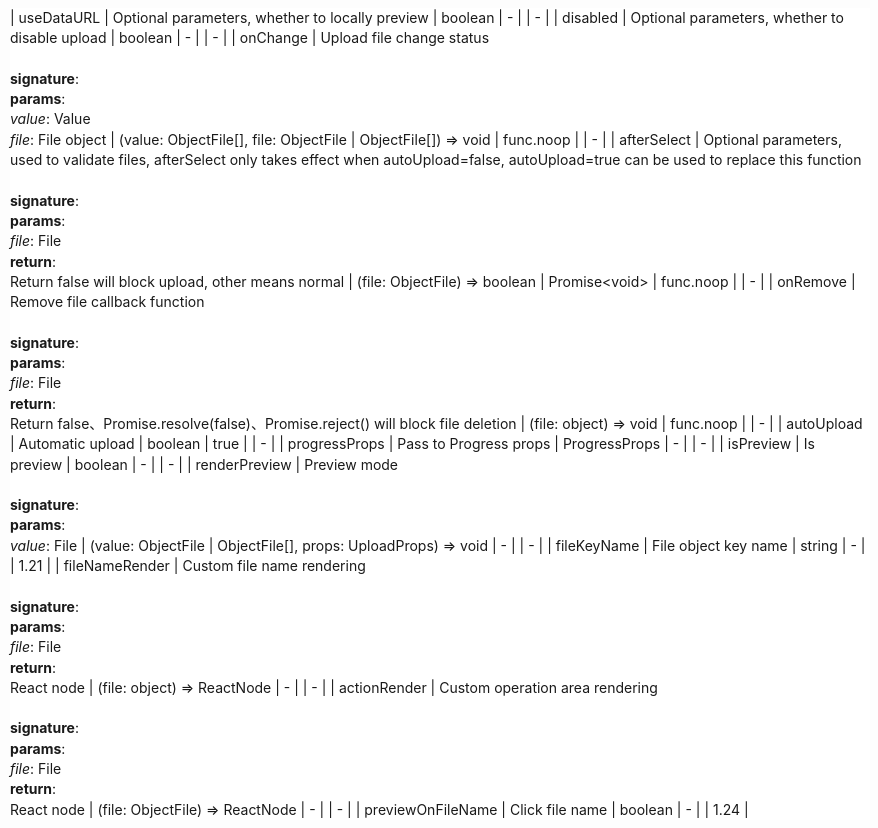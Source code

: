 | useDataURL        | Optional parameters, whether to locally preview                                                                                                                                                                                                                                        | boolean                                                                                                | -             |          | -                 |
| disabled          | Optional parameters, whether to disable upload                                                                                                                                                                                                                                         | boolean                                                                                                | -             |          | -                 |
| onChange          | Upload file change status<br/><br/>**signature**:<br/>**params**:<br/>_value_: Value<br/>_file_: File object                                                                                                                                                                           | (value: ObjectFile[], file: ObjectFile \| ObjectFile[]) => void                                        | func.noop     |          | -                 |
| afterSelect       | Optional parameters, used to validate files, afterSelect only takes effect when autoUpload=false, autoUpload=true can be used to replace this function<br/><br/>**signature**:<br/>**params**:<br/>_file_: File<br/>**return**:<br/>Return false will block upload, other means normal | (file: ObjectFile) => boolean \| Promise\<void>                                                        | func.noop     |          | -                 |
| onRemove          | Remove file callback function<br/><br/>**signature**:<br/>**params**:<br/>_file_: File<br/>**return**:<br/>Return false、Promise.resolve(false)、Promise.reject() will block file deletion                                                                                             | (file: object) => void                                                                                 | func.noop     |          | -                 |
| autoUpload        | Automatic upload                                                                                                                                                                                                                                                                       | boolean                                                                                                | true          |          | -                 |
| progressProps     | Pass to Progress props                                                                                                                                                                                                                                                                 | ProgressProps                                                                                          | -             |          | -                 |
| isPreview         | Is preview                                                                                                                                                                                                                                                                             | boolean                                                                                                | -             |          | -                 |
| renderPreview     | Preview mode<br/><br/>**signature**:<br/>**params**:<br/>_value_: File                                                                                                                                                                                                                 | (value: ObjectFile \| ObjectFile[], props: UploadProps) => void                                        | -             |          | -                 |
| fileKeyName       | File object key name                                                                                                                                                                                                                                                                   | string                                                                                                 | -             |          | 1.21              |
| fileNameRender    | Custom file name rendering<br/><br/>**signature**:<br/>**params**:<br/>_file_: File<br/>**return**:<br/>React node                                                                                                                                                                     | (file: object) => ReactNode                                                                            | -             |          | -                 |
| actionRender      | Custom operation area rendering<br/><br/>**signature**:<br/>**params**:<br/>_file_: File<br/>**return**:<br/>React node                                                                                                                                                                | (file: ObjectFile) => ReactNode                                                                        | -             |          | -                 |
| previewOnFileName | Click file name                                                                                                                                                                                                                                                                        | boolean                                                                                                | -             |          | 1.24              |